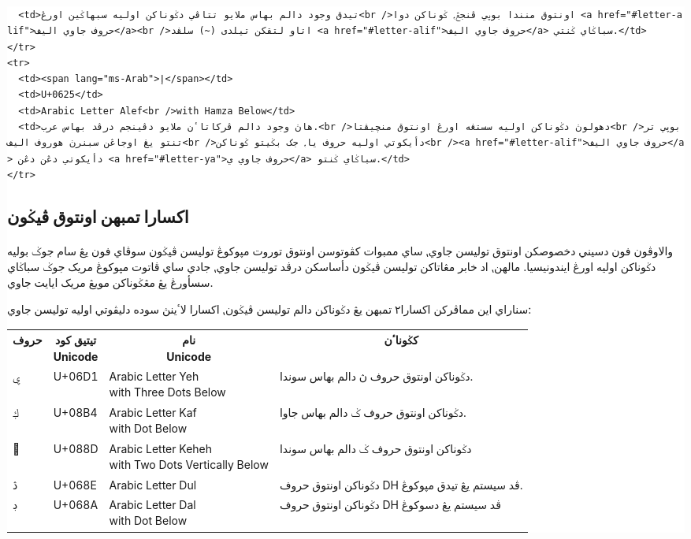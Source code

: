       <td>تيدق وجود دالم بهاس ملايو تتاڤي دݢوناکن اوليه سبهاݢين اورڠ<br />اونتوق منندا بوڽي ڤنجڠ⹁ ݢوناکن دوا <a href="#letter-alif">حروف جاوي اليف</a><br />اتاو لتقکن تيلدى (~) سلڤد <a href="#letter-alif">حروف جاوي اليف</a> سباݢاي ݢنتي.</td>
    </tr>
    <tr>
      <td><span lang="ms-Arab">إ</span></td>
      <td>U+0625</td>
      <td>Arabic Letter Alef<br />with Hamza Below</td>
      <td>هاڽ وجود دالم ڤرکاتاٴن ملايو دڤينجم درڤد بهاس عرب.<br />دهولوڽ دݢوناکن اوليه سستڠه اورڠ اونتوق منچيڤتا<br />بوڽي ترتنتو يڠ اوجاڠن سبنرڽ هوروف اليف<br />دأيکوتي اوليه حروف يا⹁ جک بݢيتو ݢوناکن<br /><a href="#letter-alif">حروف جاوي اليف</a> دأيکوتي دڠن دڠن <a href="#letter-ya">حروف جاوي ي</a> سباݢاي ݢنتو.</td>
    </tr>
  </table>
</div>

## اکسارا تمبهن اونتوق ڤيݢون

والاوڤون فون دسيني دخصوصکن اونتوق توليسن جاوي⹁ ساي ممبوات کڤوتوسن اونتوق توروت مڽوکوڠ توليسن ڤيݢون سوڤاي فون يڠ سام جوݢ بوليه دݢوناکن اوليه اورڠ ايندونيسيا. مالهن⹁ اد خابر مڠاتاکن توليسن ڤيݢون دأساسکن درڤد توليسن جاوي⹁ جادي ساي ڤاتوت مڽوکوڠ مريک جوݢ سباݢاي سسأورڠ يڠ مڠݢوناکن مويڠ مريک ايايت جاوي.

سناراي اين مماڤرکن اکسارا٢ تمبهن يڠ دݢوناکن دالم توليسن ڤيݢون⹁ اکسارا لاٴينڽ سوده دليڤوتي اوليه توليسن جاوي:

<div class="table_wrapper">
  <table>
    <tr>
      <th>حروف</th>
      <th>تيتيق&nbsp;کود<br />Unicode</th>
      <th>نام<br />Unicode</th>
      <th>کݢوناٴن</th>
    </tr>
    <tr>
      <td><span lang="id-Arab">ۑ</span></td>
      <td>U+06D1</td>
      <td>Arabic Letter Yeh<br />with Three Dots Below</td>
      <td>دݢوناکن اونتوق حروف ڽ دالم بهاس سوندا.</td>
    </tr>
    <tr>
      <td><span lang="id-Arab">ࢴ</span></td>
      <td>U+08B4</td>
      <td>Arabic Letter Kaf<br />with Dot Below</td>
      <td>دݢوناکن اونتوق حروف ݢ دالم بهاس جاوا.</td>
    </tr>
    <tr>
      <td><span lang="id-Arab">ࢍ</span></td>
      <td>U+088D</td>
      <td>Arabic Letter Keheh<br />with
Two Dots Vertically Below</td>
      <td>دݢوناکن اونتوق حروف ݢ دالم بهاس سوندا</td>
    </tr>
    <tr>
      <td><span lang="id-Arab">ڎ</span></td>
      <td>U+068E</td>
      <td>Arabic Letter Dul</td>
      <td>دݢوناکن اونتوق حروف DH ڤد سيستم يڠ تيدق مڽوکوڠ.</td>
    </tr>
    <tr>
      <td><span lang="id-Arab">ڊ</span></td>
      <td>U+068A</td>
      <td>Arabic Letter Dal<br />with Dot Below</td>
      <td>دݢوناکن اونتوق حروف DH ڤد سيستم يڠ دسوکوڠ</td>
    </tr>